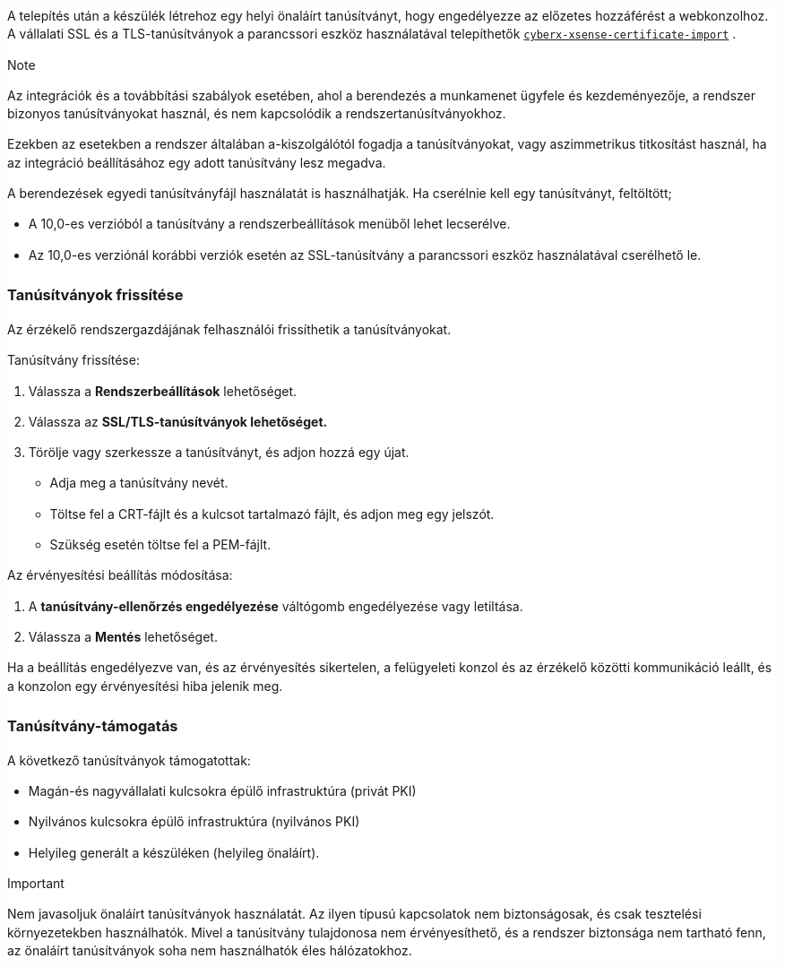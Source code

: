 A telepítés után a készülék létrehoz egy helyi önaláírt tanúsítványt, hogy engedélyezze az előzetes hozzáférést a webkonzolhoz. A vállalati SSL és a TLS-tanúsítványok a parancssori eszköz használatával telepíthetők [`cyberx-xsense-certificate-import`](#cli-commands) . 

 > [!NOTE]
 > Az integrációk és a továbbítási szabályok esetében, ahol a berendezés a munkamenet ügyfele és kezdeményezője, a rendszer bizonyos tanúsítványokat használ, és nem kapcsolódik a rendszertanúsítványokhoz.  
 >
 >Ezekben az esetekben a rendszer általában a-kiszolgálótól fogadja a tanúsítványokat, vagy aszimmetrikus titkosítást használ, ha az integráció beállításához egy adott tanúsítvány lesz megadva.

A berendezések egyedi tanúsítványfájl használatát is használhatják. Ha cserélnie kell egy tanúsítványt, feltöltött;

- A 10,0-es verzióból a tanúsítvány a rendszerbeállítások menüből lehet lecserélve.

- Az 10,0-es verziónál korábbi verziók esetén az SSL-tanúsítvány a parancssori eszköz használatával cserélhető le.

### <a name="update-certificates"></a>Tanúsítványok frissítése

Az érzékelő rendszergazdájának felhasználói frissíthetik a tanúsítványokat.

Tanúsítvány frissítése:  

1. Válassza a **Rendszerbeállítások** lehetőséget.

1. Válassza az **SSL/TLS-tanúsítványok lehetőséget.**
1. Törölje vagy szerkessze a tanúsítványt, és adjon hozzá egy újat.

    - Adja meg a tanúsítvány nevét.
    
    - Töltse fel a CRT-fájlt és a kulcsot tartalmazó fájlt, és adjon meg egy jelszót.
    - Szükség esetén töltse fel a PEM-fájlt.

Az érvényesítési beállítás módosítása:

1. A **tanúsítvány-ellenőrzés engedélyezése** váltógomb engedélyezése vagy letiltása.

1. Válassza a **Mentés** lehetőséget.

Ha a beállítás engedélyezve van, és az érvényesítés sikertelen, a felügyeleti konzol és az érzékelő közötti kommunikáció leállt, és a konzolon egy érvényesítési hiba jelenik meg.

### <a name="certificate-support"></a>Tanúsítvány-támogatás

A következő tanúsítványok támogatottak:

- Magán-és nagyvállalati kulcsokra épülő infrastruktúra (privát PKI)

- Nyilvános kulcsokra épülő infrastruktúra (nyilvános PKI) 

- Helyileg generált a készüléken (helyileg önaláírt). 

> [!IMPORTANT]
> Nem javasoljuk önaláírt tanúsítványok használatát. Az ilyen típusú kapcsolatok nem biztonságosak, és csak tesztelési környezetekben használhatók. Mivel a tanúsítvány tulajdonosa nem érvényesíthető, és a rendszer biztonsága nem tartható fenn, az önaláírt tanúsítványok soha nem használhatók éles hálózatokhoz.
